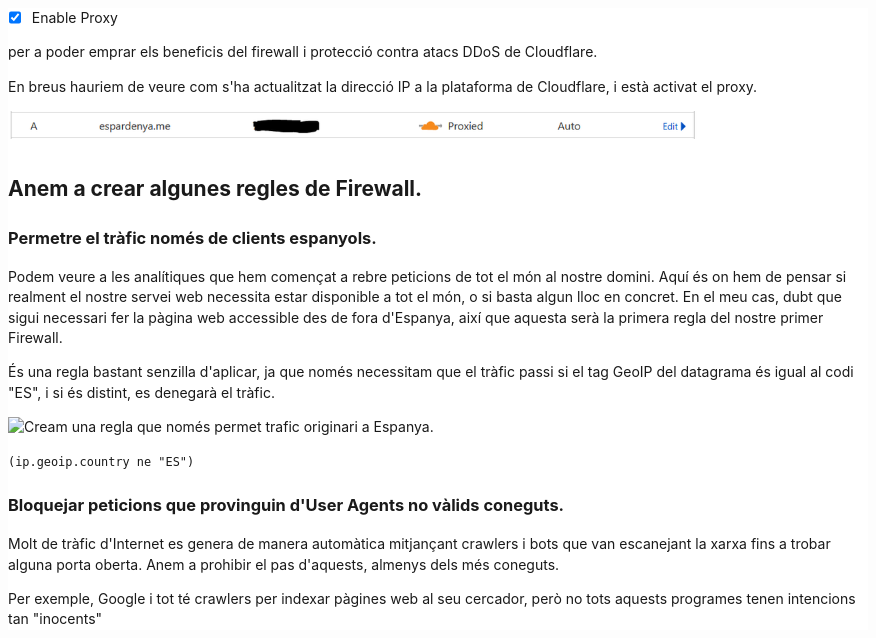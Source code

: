 - [X] Enable Proxy

per a poder emprar els beneficis del firewall i protecció contra atacs DDoS de Cloudflare.

En breus hauriem de veure com s'ha actualitzat la direcció IP a la plataforma de Cloudflare, i està activat el proxy.

<img src="..\assets\images\cloudflare\ddnsConfig3.png" alt="Alta subdomini" width="700"/>

## Anem a crear algunes regles de Firewall.

### Permetre el tràfic només de clients espanyols.
Podem veure a les analítiques que hem començat a rebre peticions de tot el món al nostre domini. Aquí és on hem de pensar si realment el nostre servei web necessita estar disponible a tot el món, o si basta algun lloc en concret. En el meu cas, dubt que sigui necessari fer la pàgina web accessible des de fora d'Espanya, així que aquesta serà la primera regla del nostre primer Firewall.

És una regla bastant senzilla d'aplicar, ja que només necessitam que el tràfic passi si el tag GeoIP del datagrama és igual al codi "ES", i si és distint, es denegarà el tràfic.

<img src="..\assets\images\cloudflare\españita.png" alt="Cream una regla que només permet trafic originari a Espanya." width="700"/>

```
(ip.geoip.country ne "ES")
```

### Bloquejar peticions que provinguin d'User Agents no vàlids coneguts.

Molt de tràfic d'Internet es genera de manera automàtica mitjançant crawlers i bots que van escanejant la xarxa fins a trobar alguna porta oberta. Anem a prohibir el pas d'aquests, almenys dels més coneguts.

Per exemple, Google i tot té crawlers per indexar pàgines web al seu cercador, però no tots aquests programes tenen intencions tan "inocents"
